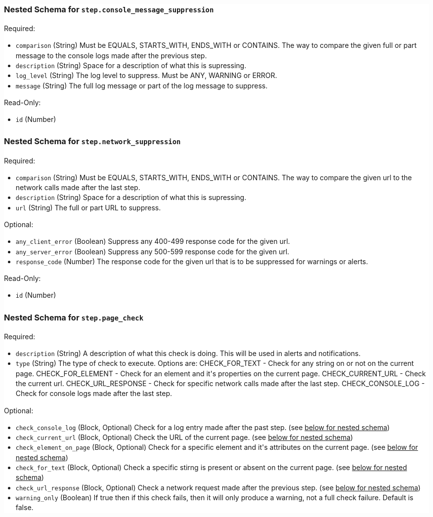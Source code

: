 <a id="nestedblock--step--console_message_suppression"></a>
### Nested Schema for `step.console_message_suppression`

Required:

- `comparison` (String) Must be EQUALS, STARTS_WITH, ENDS_WITH or CONTAINS. The way to compare the given full or part message to the console logs made after the previous step.
- `description` (String) Space for a description of what this is supressing.
- `log_level` (String) The log level to suppress. Must be ANY, WARNING or ERROR.
- `message` (String) The full log message or part of the log message to suppress.

Read-Only:

- `id` (Number)


<a id="nestedblock--step--network_suppression"></a>
### Nested Schema for `step.network_suppression`

Required:

- `comparison` (String) Must be EQUALS, STARTS_WITH, ENDS_WITH or CONTAINS. The way to compare the given url to the network calls made after the last step.
- `description` (String) Space for a description of what this is supressing.
- `url` (String) The full or part URL to suppress.

Optional:

- `any_client_error` (Boolean) Suppress any 400-499 response code for the given url.
- `any_server_error` (Boolean) Suppress any 500-599 response code for the given url.
- `response_code` (Number) The response code for the given url that is to be suppressed for warnings or alerts.

Read-Only:

- `id` (Number)


<a id="nestedblock--step--page_check"></a>
### Nested Schema for `step.page_check`

Required:

- `description` (String) A description of what this check is doing. This will be used in alerts and notifications.
- `type` (String) The type of check to execute. Options are: CHECK_FOR_TEXT - Check for any string on or not on the current page. CHECK_FOR_ELEMENT - Check for an element and it's properties on the current page. CHECK_CURRENT_URL - Check the current url. CHECK_URL_RESPONSE - Check for specific network calls made after the last step. CHECK_CONSOLE_LOG - Check for console logs made after the last step.

Optional:

- `check_console_log` (Block, Optional) Check for a log entry made after the past step. (see [below for nested schema](#nestedblock--step--page_check--check_console_log))
- `check_current_url` (Block, Optional) Check the URL of the current page. (see [below for nested schema](#nestedblock--step--page_check--check_current_url))
- `check_element_on_page` (Block, Optional) Check for a specific element and it's attributes on the current page. (see [below for nested schema](#nestedblock--step--page_check--check_element_on_page))
- `check_for_text` (Block, Optional) Check a specific stirng is present or absent on the current page. (see [below for nested schema](#nestedblock--step--page_check--check_for_text))
- `check_url_response` (Block, Optional) Check a network request made after the previous step. (see [below for nested schema](#nestedblock--step--page_check--check_url_response))
- `warning_only` (Boolean) If true then if this check fails, then it will only produce a warning, not a full check failure. Default is false.
